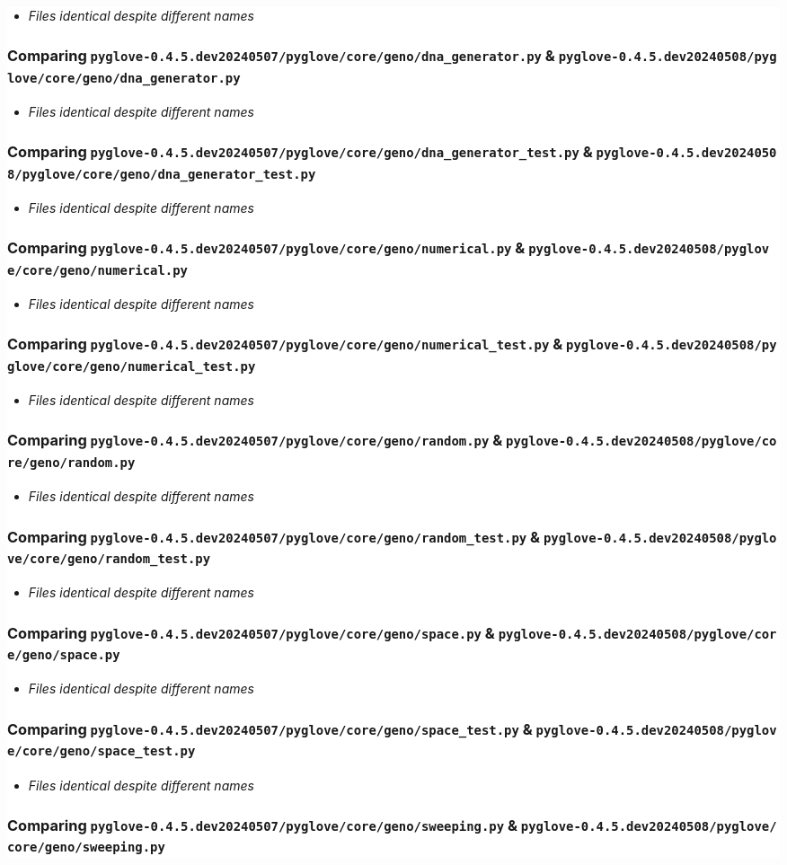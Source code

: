  * *Files identical despite different names*

### Comparing `pyglove-0.4.5.dev20240507/pyglove/core/geno/dna_generator.py` & `pyglove-0.4.5.dev20240508/pyglove/core/geno/dna_generator.py`

 * *Files identical despite different names*

### Comparing `pyglove-0.4.5.dev20240507/pyglove/core/geno/dna_generator_test.py` & `pyglove-0.4.5.dev20240508/pyglove/core/geno/dna_generator_test.py`

 * *Files identical despite different names*

### Comparing `pyglove-0.4.5.dev20240507/pyglove/core/geno/numerical.py` & `pyglove-0.4.5.dev20240508/pyglove/core/geno/numerical.py`

 * *Files identical despite different names*

### Comparing `pyglove-0.4.5.dev20240507/pyglove/core/geno/numerical_test.py` & `pyglove-0.4.5.dev20240508/pyglove/core/geno/numerical_test.py`

 * *Files identical despite different names*

### Comparing `pyglove-0.4.5.dev20240507/pyglove/core/geno/random.py` & `pyglove-0.4.5.dev20240508/pyglove/core/geno/random.py`

 * *Files identical despite different names*

### Comparing `pyglove-0.4.5.dev20240507/pyglove/core/geno/random_test.py` & `pyglove-0.4.5.dev20240508/pyglove/core/geno/random_test.py`

 * *Files identical despite different names*

### Comparing `pyglove-0.4.5.dev20240507/pyglove/core/geno/space.py` & `pyglove-0.4.5.dev20240508/pyglove/core/geno/space.py`

 * *Files identical despite different names*

### Comparing `pyglove-0.4.5.dev20240507/pyglove/core/geno/space_test.py` & `pyglove-0.4.5.dev20240508/pyglove/core/geno/space_test.py`

 * *Files identical despite different names*

### Comparing `pyglove-0.4.5.dev20240507/pyglove/core/geno/sweeping.py` & `pyglove-0.4.5.dev20240508/pyglove/core/geno/sweeping.py`
